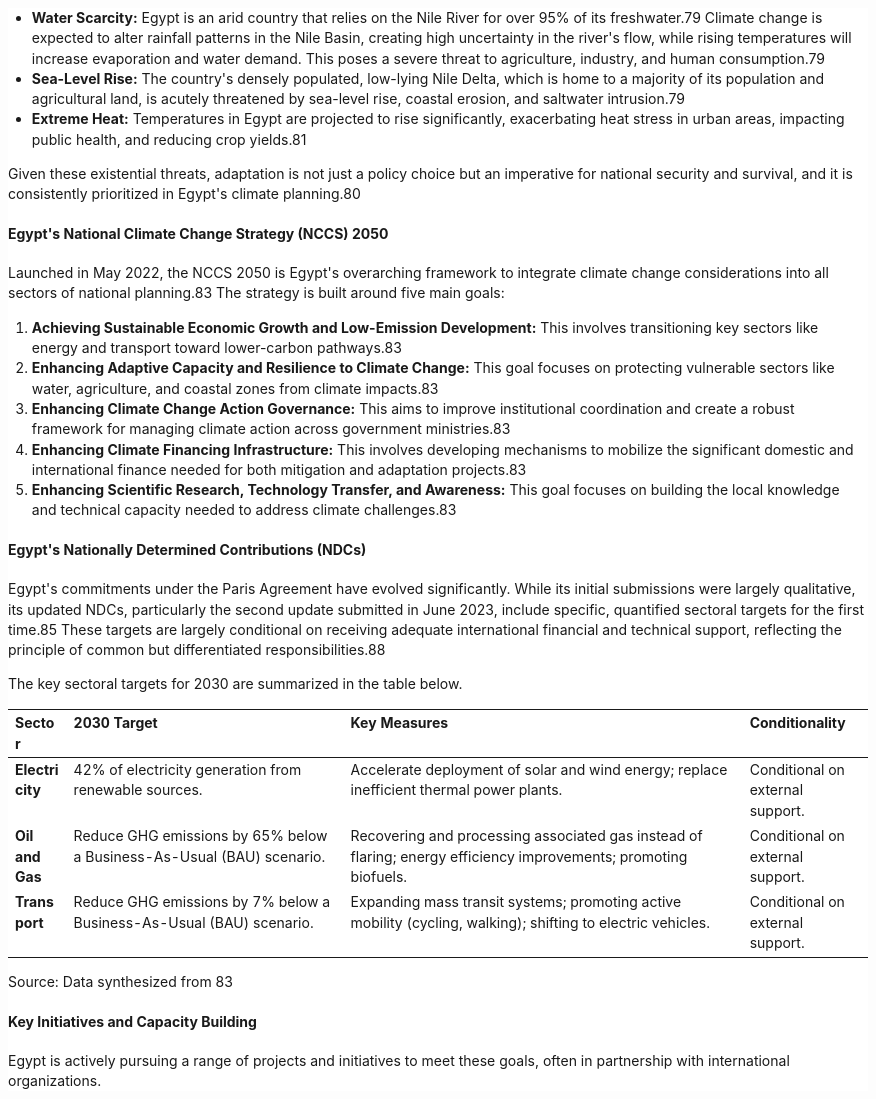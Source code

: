 * **Water Scarcity:** Egypt is an arid country that relies on the Nile River for over 95% of its freshwater.79 Climate change is expected to alter rainfall patterns in the Nile Basin, creating high uncertainty in the river's flow, while rising temperatures will increase evaporation and water demand. This poses a severe threat to agriculture, industry, and human consumption.79  
* **Sea-Level Rise:** The country's densely populated, low-lying Nile Delta, which is home to a majority of its population and agricultural land, is acutely threatened by sea-level rise, coastal erosion, and saltwater intrusion.79  
* **Extreme Heat:** Temperatures in Egypt are projected to rise significantly, exacerbating heat stress in urban areas, impacting public health, and reducing crop yields.81

Given these existential threats, adaptation is not just a policy choice but an imperative for national security and survival, and it is consistently prioritized in Egypt's climate planning.80

#### **Egypt's National Climate Change Strategy (NCCS) 2050**

Launched in May 2022, the NCCS 2050 is Egypt's overarching framework to integrate climate change considerations into all sectors of national planning.83 The strategy is built around five main goals:

1. **Achieving Sustainable Economic Growth and Low-Emission Development:** This involves transitioning key sectors like energy and transport toward lower-carbon pathways.83  
2. **Enhancing Adaptive Capacity and Resilience to Climate Change:** This goal focuses on protecting vulnerable sectors like water, agriculture, and coastal zones from climate impacts.83  
3. **Enhancing Climate Change Action Governance:** This aims to improve institutional coordination and create a robust framework for managing climate action across government ministries.83  
4. **Enhancing Climate Financing Infrastructure:** This involves developing mechanisms to mobilize the significant domestic and international finance needed for both mitigation and adaptation projects.83  
5. **Enhancing Scientific Research, Technology Transfer, and Awareness:** This goal focuses on building the local knowledge and technical capacity needed to address climate challenges.83

#### **Egypt's Nationally Determined Contributions (NDCs)**

Egypt's commitments under the Paris Agreement have evolved significantly. While its initial submissions were largely qualitative, its updated NDCs, particularly the second update submitted in June 2023, include specific, quantified sectoral targets for the first time.85 These targets are largely conditional on receiving adequate international financial and technical support, reflecting the principle of common but differentiated responsibilities.88

The key sectoral targets for 2030 are summarized in the table below.

| Sector | 2030 Target | Key Measures | Conditionality |
| :---- | :---- | :---- | :---- |
| **Electricity** | 42% of electricity generation from renewable sources. | Accelerate deployment of solar and wind energy; replace inefficient thermal power plants. | Conditional on external support. |
| **Oil and Gas** | Reduce GHG emissions by 65% below a Business-As-Usual (BAU) scenario. | Recovering and processing associated gas instead of flaring; energy efficiency improvements; promoting biofuels. | Conditional on external support. |
| **Transport** | Reduce GHG emissions by 7% below a Business-As-Usual (BAU) scenario. | Expanding mass transit systems; promoting active mobility (cycling, walking); shifting to electric vehicles. | Conditional on external support. |

Source: Data synthesized from 83

#### **Key Initiatives and Capacity Building**

Egypt is actively pursuing a range of projects and initiatives to meet these goals, often in partnership with international organizations.
